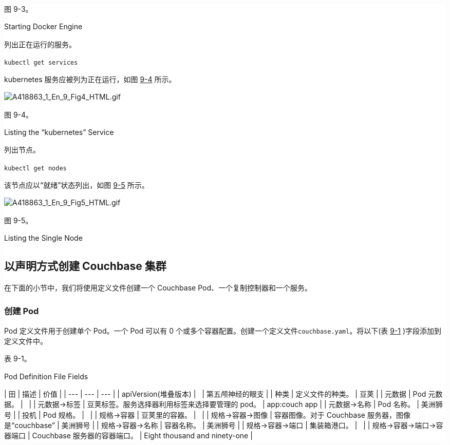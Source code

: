 图 9-3。

Starting Docker Engine

列出正在运行的服务。

```
kubectl get services

```

kubernetes 服务应被列为正在运行，如图 [9-4](#Fig4) 所示。

![A418863_1_En_9_Fig4_HTML.gif](A418863_1_En_9_Fig4_HTML.gif)

图 9-4。

Listing the “kubernetes” Service

列出节点。

```
kubectl get nodes

```

该节点应以“就绪”状态列出，如图 [9-5](#Fig5) 所示。

![A418863_1_En_9_Fig5_HTML.gif](A418863_1_En_9_Fig5_HTML.gif)

图 9-5。

Listing the Single Node

## 以声明方式创建 Couchbase 集群

在下面的小节中，我们将使用定义文件创建一个 Couchbase Pod、一个复制控制器和一个服务。

### 创建 Pod

Pod 定义文件用于创建单个 Pod。一个 Pod 可以有 0 个或多个容器配置。创建一个定义文件`couchbase.yaml`。将以下(表 [9-1](#Tab1) )字段添加到定义文件中。

表 9-1。

Pod Definition File Fields

<colgroup><col> <col> <col></colgroup> 
| 田 | 描述 | 价值 |
| --- | --- | --- |
| apiVersion(堆叠版本) |   | 第五颅神经的眼支 |
| 种类 | 定义文件的种类。 | 豆荚 |
| 元数据 | Pod 元数据。 |   |
| 元数据->标签 | 豆荚标签。服务选择器利用标签来选择要管理的 pod。 | app:couch app |
| 元数据->名称 | Pod 名称。 | 美洲狮号 |
| 投机 | Pod 规格。 |   |
| 规格->容器 | 豆荚里的容器。 |   |
| 规格->容器->图像 | 容器图像。对于 Couchbase 服务器，图像是“couchbase” | 美洲狮号 |
| 规格->容器->名称 | 容器名称。 | 美洲狮号 |
| 规格->容器->端口 | 集装箱港口。 |   |
| 规格->容器->端口->容器端口 | Couchbase 服务器的容器端口。 | Eight thousand and ninety-one |
